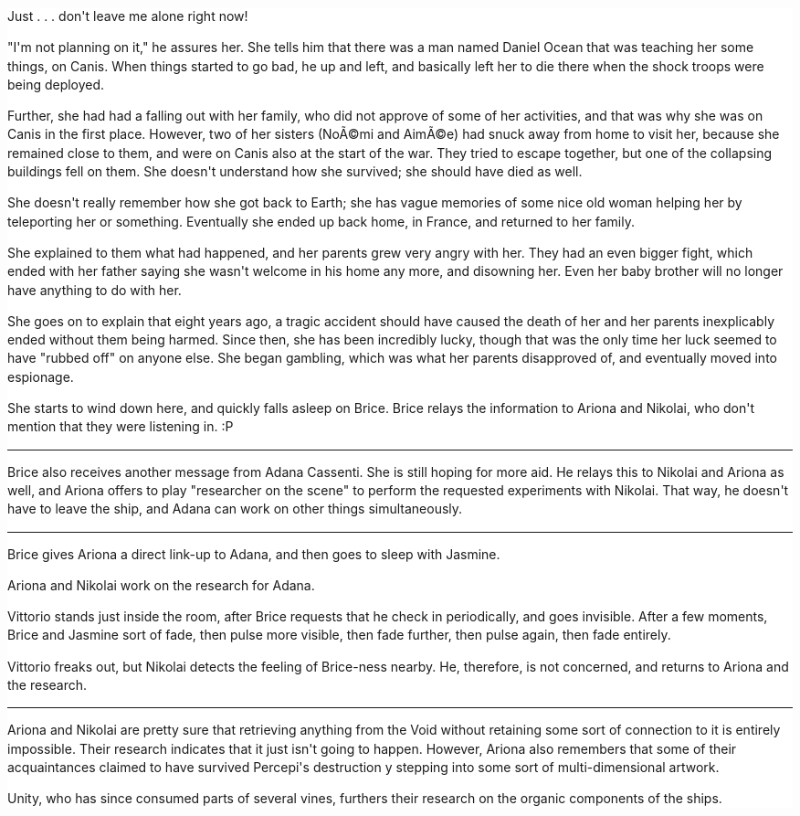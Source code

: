 Just . . . don't leave me alone right now! 

"I'm not planning on it," he assures her.  She tells him that there was a man named Daniel Ocean that was teaching her some things, on Canis.  When things started to go bad, he up and left, and basically left her to die there when the shock troops were being deployed. 

Further, she had had a falling out with her family, who did not approve of some of her activities, and that was why she was on Canis in the first place.  However, two of her sisters (NoÃ©mi and AimÃ©e) had snuck away from home to visit her, because she remained close to them, and were on Canis also at the start of the war.  They tried to escape together, but one of the collapsing buildings fell on them.  She doesn't understand how she survived; she should have died as well. 

She doesn't really remember how she got back to Earth; she has vague memories of some nice old woman helping her by teleporting her or something.  Eventually she ended up back home, in France, and returned to her family. 

She explained to them what had happened, and her parents grew very angry with her.  They had an even bigger fight, which ended with her father saying she wasn't welcome in his home any more, and disowning her.  Even her baby brother will no longer have anything to do with her. 

She goes on to explain that eight years ago, a tragic accident should have caused the death of her and her parents inexplicably ended without them being harmed.  Since then, she has been incredibly lucky, though that was the only time her luck seemed to have "rubbed off" on anyone else.  She began gambling, which was what her parents disapproved of, and eventually moved into espionage. 

She starts to wind down here, and quickly falls asleep on Brice.  Brice relays the information to Ariona and Nikolai, who don't mention that they were listening in. :P 

----- 

Brice also receives another message from Adana Cassenti.  She is still hoping for more aid.  He relays this to Nikolai and Ariona as well, and Ariona offers to play "researcher on the scene" to perform the requested experiments with Nikolai.  That way, he doesn't have to leave the ship, and Adana can work on other things simultaneously. 

----- 

Brice gives Ariona a direct link-up to Adana, and then goes to sleep with Jasmine. 

Ariona and Nikolai work on the research for Adana. 

Vittorio stands just inside the room, after Brice requests that he check in periodically, and goes invisible.  After a few moments, Brice and Jasmine sort of fade, then pulse more visible, then fade further, then pulse again, then fade entirely.  

Vittorio freaks out, but Nikolai detects the feeling of Brice-ness nearby.  He, therefore, is not concerned, and returns to Ariona and the research. 

----- 

Ariona and Nikolai are pretty sure that retrieving anything from the Void without retaining some sort of connection to it is entirely impossible.  Their research indicates that it just isn't going to happen.  However, Ariona also remembers that some of their acquaintances claimed to have survived Percepi's destruction y stepping into some sort of multi-dimensional artwork. 

Unity, who has since consumed parts of several vines, furthers their research on the organic components of the ships. 
